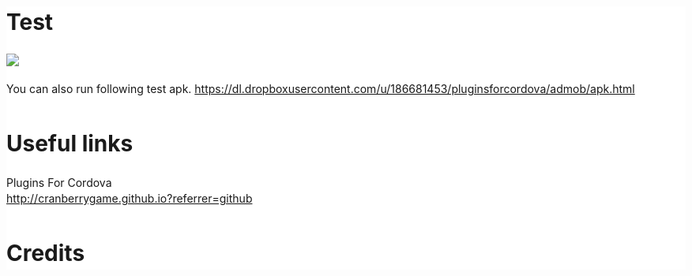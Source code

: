 # Test #

[![](http://img.youtube.com/vi/xXrVb8E8gMM/0.jpg)](https://www.youtube.com/watch?v=xXrVb8E8gMM&feature=youtu.be "Youtube")

You can also run following test apk.
https://dl.dropboxusercontent.com/u/186681453/pluginsforcordova/admob/apk.html

# Useful links #

Plugins For Cordova<br>
http://cranberrygame.github.io?referrer=github

# Credits #
